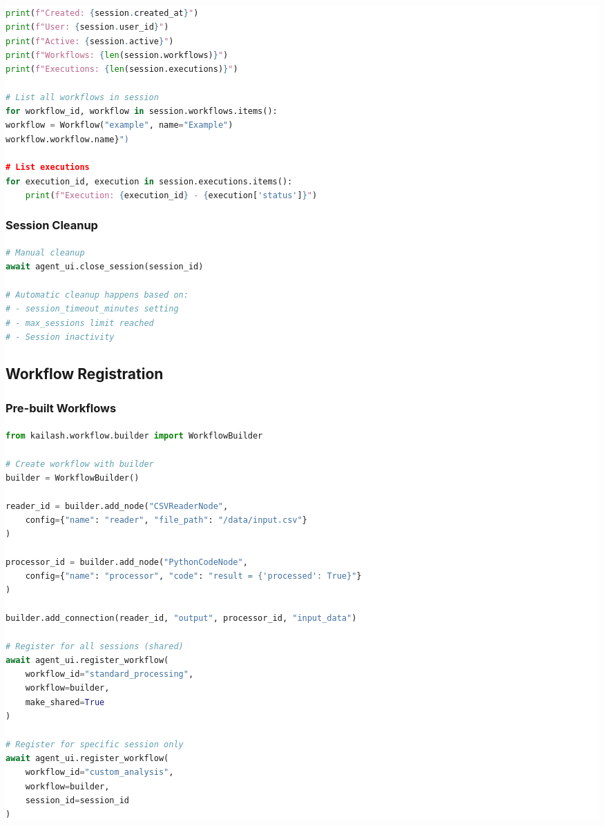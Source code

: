 ```python
print(f"Created: {session.created_at}")
print(f"User: {session.user_id}")
print(f"Active: {session.active}")
print(f"Workflows: {len(session.workflows)}")
print(f"Executions: {len(session.executions)}")

# List all workflows in session
for workflow_id, workflow in session.workflows.items():
workflow = Workflow("example", name="Example")
workflow.workflow.name}")

# List executions
for execution_id, execution in session.executions.items():
    print(f"Execution: {execution_id} - {execution['status']}")

```

### Session Cleanup
```python
# Manual cleanup
await agent_ui.close_session(session_id)

# Automatic cleanup happens based on:
# - session_timeout_minutes setting
# - max_sessions limit reached
# - Session inactivity

```

## Workflow Registration

### Pre-built Workflows
```python
from kailash.workflow.builder import WorkflowBuilder

# Create workflow with builder
builder = WorkflowBuilder()

reader_id = builder.add_node("CSVReaderNode",
    config={"name": "reader", "file_path": "/data/input.csv"}
)

processor_id = builder.add_node("PythonCodeNode",
    config={"name": "processor", "code": "result = {'processed': True}"}
)

builder.add_connection(reader_id, "output", processor_id, "input_data")

# Register for all sessions (shared)
await agent_ui.register_workflow(
    workflow_id="standard_processing",
    workflow=builder,
    make_shared=True
)

# Register for specific session only
await agent_ui.register_workflow(
    workflow_id="custom_analysis",
    workflow=builder,
    session_id=session_id
)

```